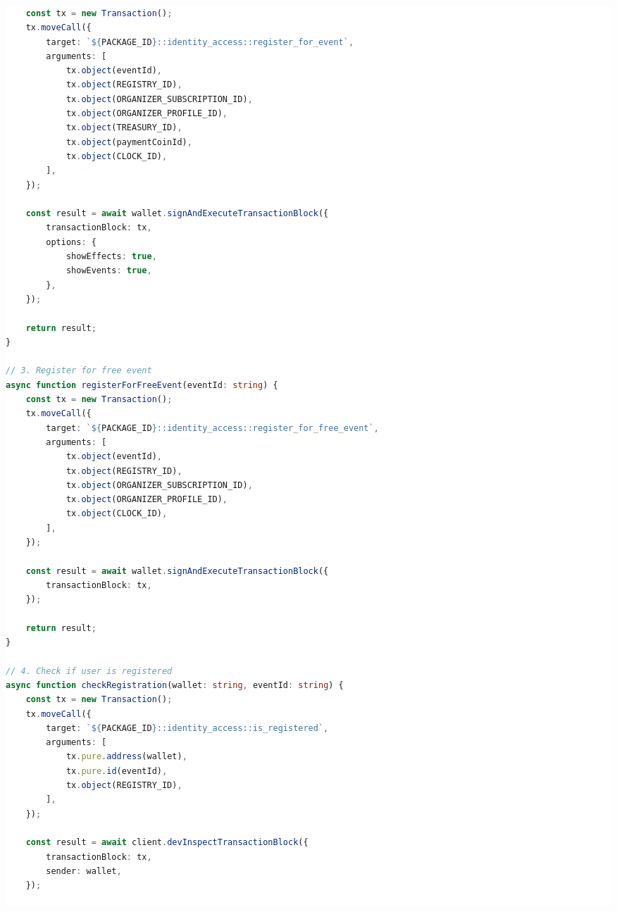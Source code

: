 ```typescript
    const tx = new Transaction();
    tx.moveCall({
        target: `${PACKAGE_ID}::identity_access::register_for_event`,
        arguments: [
            tx.object(eventId),
            tx.object(REGISTRY_ID),
            tx.object(ORGANIZER_SUBSCRIPTION_ID),
            tx.object(ORGANIZER_PROFILE_ID),
            tx.object(TREASURY_ID),
            tx.object(paymentCoinId),
            tx.object(CLOCK_ID),
        ],
    });
    
    const result = await wallet.signAndExecuteTransactionBlock({
        transactionBlock: tx,
        options: {
            showEffects: true,
            showEvents: true,
        },
    });
    
    return result;
}

// 3. Register for free event
async function registerForFreeEvent(eventId: string) {
    const tx = new Transaction();
    tx.moveCall({
        target: `${PACKAGE_ID}::identity_access::register_for_free_event`,
        arguments: [
            tx.object(eventId),
            tx.object(REGISTRY_ID),
            tx.object(ORGANIZER_SUBSCRIPTION_ID),
            tx.object(ORGANIZER_PROFILE_ID),
            tx.object(CLOCK_ID),
        ],
    });
    
    const result = await wallet.signAndExecuteTransactionBlock({
        transactionBlock: tx,
    });
    
    return result;
}

// 4. Check if user is registered
async function checkRegistration(wallet: string, eventId: string) {
    const tx = new Transaction();
    tx.moveCall({
        target: `${PACKAGE_ID}::identity_access::is_registered`,
        arguments: [
            tx.pure.address(wallet),
            tx.pure.id(eventId),
            tx.object(REGISTRY_ID),
        ],
    });
    
    const result = await client.devInspectTransactionBlock({
        transactionBlock: tx,
        sender: wallet,
    });
    
```